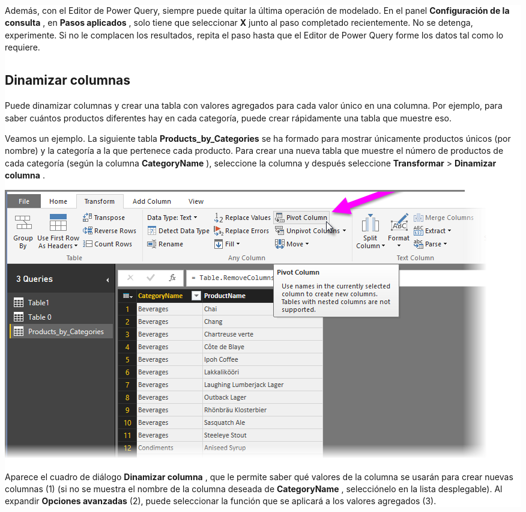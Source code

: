 Además, con el Editor de Power Query, siempre puede quitar la última operación de modelado. En el panel **Configuración de la consulta** , en **Pasos aplicados** , solo tiene que seleccionar **X** junto al paso completado recientemente. No se detenga, experimente. Si no le complacen los resultados, repita el paso hasta que el Editor de Power Query forme los datos tal como lo requiere.

## <a name="pivot-columns"></a>Dinamizar columnas

Puede dinamizar columnas y crear una tabla con valores agregados para cada valor único en una columna. Por ejemplo, para saber cuántos productos diferentes hay en cada categoría, puede crear rápidamente una tabla que muestre eso.

Veamos un ejemplo. La siguiente tabla **Products_by_Categories** se ha formado para mostrar únicamente productos únicos (por nombre) y la categoría a la que pertenece cada producto. Para crear una nueva tabla que muestre el número de productos de cada categoría (según la columna **CategoryName** ), seleccione la columna y después seleccione **Transformar** > **Dinamizar columna** .

![Comando Dinamizar columna, Editor de Power Query, Power BI Desktop](media/desktop-common-query-tasks/pivotcolumns_pivotbutton.png)

Aparece el cuadro de diálogo **Dinamizar columna** , que le permite saber qué valores de la columna se usarán para crear nuevas columnas (1) (si no se muestra el nombre de la columna deseada de **CategoryName** , selecciónelo en la lista desplegable). Al expandir **Opciones avanzadas** (2), puede seleccionar la función que se aplicará a los valores agregados (3).
